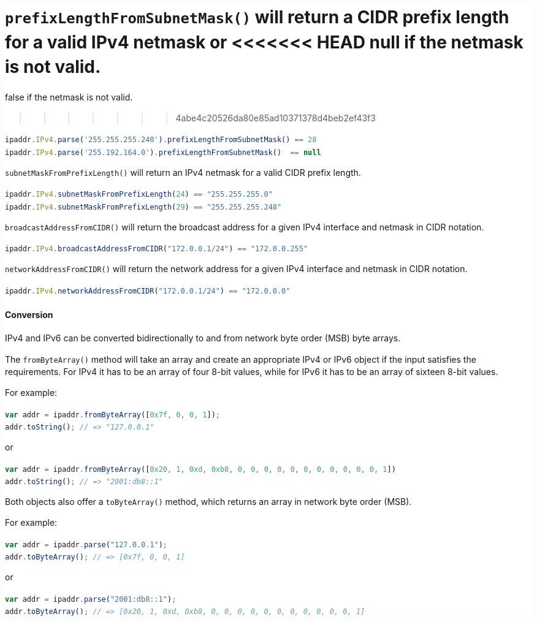 `prefixLengthFromSubnetMask()` will return a CIDR prefix length for a valid IPv4 netmask or
<<<<<<< HEAD
null if the netmask is not valid.
=======
false if the netmask is not valid.
>>>>>>> 4abe4c20526da80e85ad10371378d4beb2ef43f3

```js
ipaddr.IPv4.parse('255.255.255.240').prefixLengthFromSubnetMask() == 28
ipaddr.IPv4.parse('255.192.164.0').prefixLengthFromSubnetMask()  == null
```

`subnetMaskFromPrefixLength()` will return an IPv4 netmask for a valid CIDR prefix length.

```js
ipaddr.IPv4.subnetMaskFromPrefixLength(24) == "255.255.255.0"
ipaddr.IPv4.subnetMaskFromPrefixLength(29) == "255.255.255.248"
```

`broadcastAddressFromCIDR()` will return the broadcast address for a given IPv4 interface and netmask in CIDR notation.
```js
ipaddr.IPv4.broadcastAddressFromCIDR("172.0.0.1/24") == "172.0.0.255"
```
`networkAddressFromCIDR()` will return the network address for a given IPv4 interface and netmask in CIDR notation.
```js
ipaddr.IPv4.networkAddressFromCIDR("172.0.0.1/24") == "172.0.0.0"
```

#### Conversion

IPv4 and IPv6 can be converted bidirectionally to and from network byte order (MSB) byte arrays.

The `fromByteArray()` method will take an array and create an appropriate IPv4 or IPv6 object
if the input satisfies the requirements. For IPv4 it has to be an array of four 8-bit values,
while for IPv6 it has to be an array of sixteen 8-bit values.

For example:
```js
var addr = ipaddr.fromByteArray([0x7f, 0, 0, 1]);
addr.toString(); // => "127.0.0.1"
```

or

```js
var addr = ipaddr.fromByteArray([0x20, 1, 0xd, 0xb8, 0, 0, 0, 0, 0, 0, 0, 0, 0, 0, 0, 1])
addr.toString(); // => "2001:db8::1"
```

Both objects also offer a `toByteArray()` method, which returns an array in network byte order (MSB).

For example:
```js
var addr = ipaddr.parse("127.0.0.1");
addr.toByteArray(); // => [0x7f, 0, 0, 1]
```

or

```js
var addr = ipaddr.parse("2001:db8::1");
addr.toByteArray(); // => [0x20, 1, 0xd, 0xb8, 0, 0, 0, 0, 0, 0, 0, 0, 0, 0, 0, 1]
```


[nodejs]: http://nodejs.org
[IPv6 ranges]: https://github.com/whitequark/ipaddr.js/blob/master/src/ipaddr.coffee#L186
[IPv4 ranges]: https://github.com/whitequark/ipaddr.js/blob/master/src/ipaddr.coffee#L71